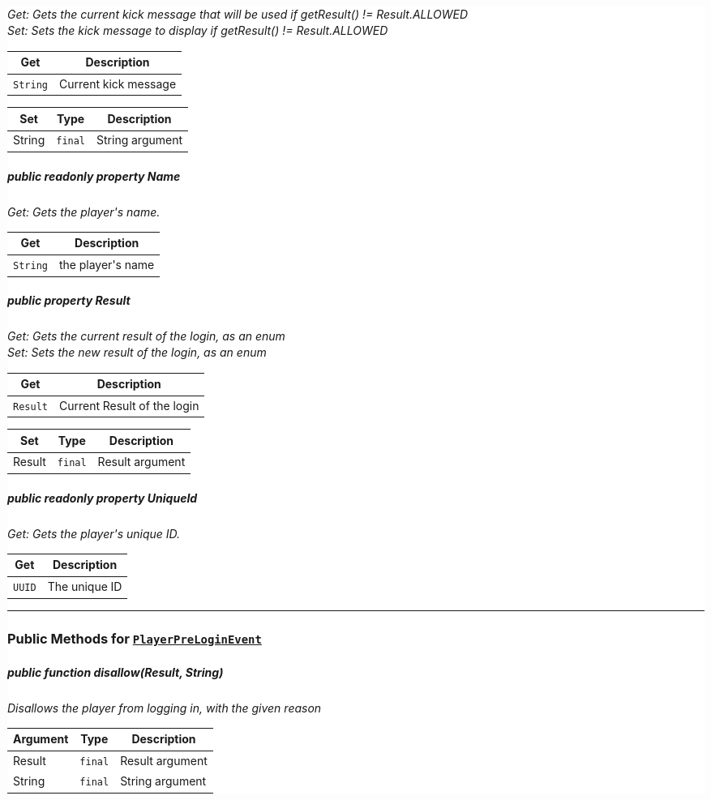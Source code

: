 _Get: Gets the current kick message that will be used if getResult() != Result.ALLOWED<br>Set: Sets the kick message to display if getResult() != Result.ALLOWED_

Get | Description
--- | --- 
`String` | Current kick message

Set | Type | Description  
--- | --- | --- 
String | `final` | String argument


##### <a id='name'></a>public  readonly property __Name__

_Get: Gets the player's name._

Get | Description
--- | --- 
`String` | the player's name



##### <a id='result'></a>public   property __Result__

_Get: Gets the current result of the login, as an enum<br>Set: Sets the new result of the login, as an enum_

Get | Description
--- | --- 
`Result` | Current Result of the login

Set | Type | Description  
--- | --- | --- 
Result | `final` | Result argument


##### <a id='uniqueid'></a>public  readonly property __UniqueId__

_Get: Gets the player's unique ID._

Get | Description
--- | --- 
`UUID` | The unique ID



---

### Public Methods for [`PlayerPreLoginEvent`](PlayerPreLoginEvent.md)

##### <a id='disallow'></a>public  function __disallow__(Result, String)

_Disallows the player from logging in, with the given reason_

Argument | Type | Description  
--- | --- | --- 
Result | `final` | Result argument
String | `final` | String argument
